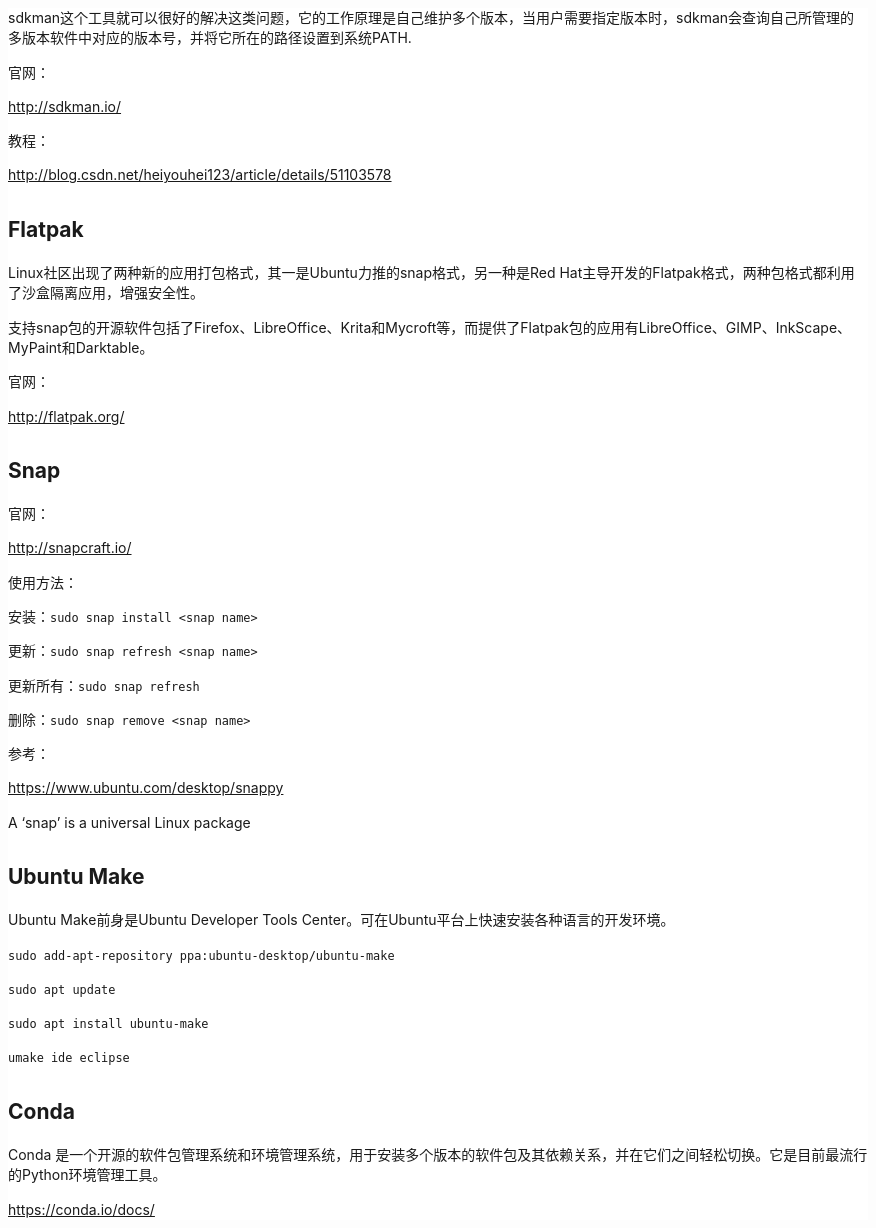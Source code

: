 sdkman这个工具就可以很好的解决这类问题，它的工作原理是自己维护多个版本，当用户需要指定版本时，sdkman会查询自己所管理的多版本软件中对应的版本号，并将它所在的路径设置到系统PATH.

官网：

http://sdkman.io/

教程：

http://blog.csdn.net/heiyouhei123/article/details/51103578

## Flatpak

Linux社区出现了两种新的应用打包格式，其一是Ubuntu力推的snap格式，另一种是Red Hat主导开发的Flatpak格式，两种包格式都利用了沙盒隔离应用，增强安全性。

支持snap包的开源软件包括了Firefox、LibreOffice、Krita和Mycroft等，而提供了Flatpak包的应用有LibreOffice、GIMP、InkScape、MyPaint和Darktable。

官网：

http://flatpak.org/

## Snap

官网：

http://snapcraft.io/

使用方法：

安装：`sudo snap install <snap name>`

更新：`sudo snap refresh <snap name>`

更新所有：`sudo snap refresh`

删除：`sudo snap remove <snap name>`

参考：

https://www.ubuntu.com/desktop/snappy

A ‘snap’ is a universal Linux package

## Ubuntu Make

Ubuntu Make前身是Ubuntu Developer Tools Center。可在Ubuntu平台上快速安装各种语言的开发环境。

`sudo add-apt-repository ppa:ubuntu-desktop/ubuntu-make`

`sudo apt update`

`sudo apt install ubuntu-make`

`umake ide eclipse`

## Conda

Conda 是一个开源的软件包管理系统和环境管理系统，用于安装多个版本的软件包及其依赖关系，并在它们之间轻松切换。它是目前最流行的Python环境管理工具。

https://conda.io/docs/
